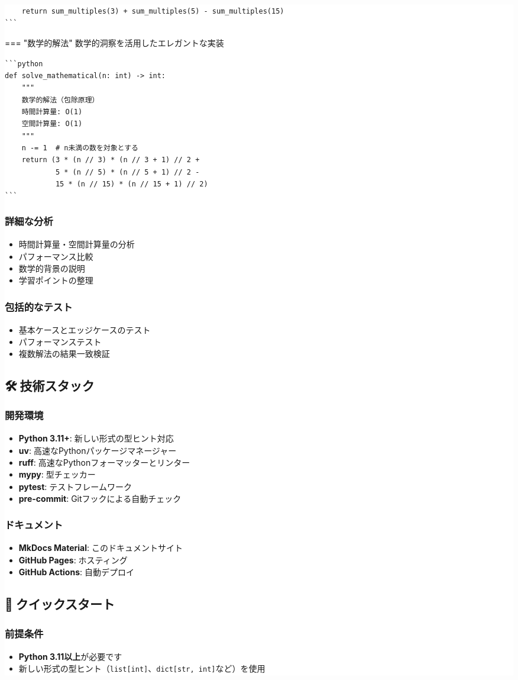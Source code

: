         return sum_multiples(3) + sum_multiples(5) - sum_multiples(15)
    ```

=== "数学的解法"
    数学的洞察を活用したエレガントな実装

    ```python
    def solve_mathematical(n: int) -> int:
        """
        数学的解法（包除原理）
        時間計算量: O(1)
        空間計算量: O(1)
        """
        n -= 1  # n未満の数を対象とする
        return (3 * (n // 3) * (n // 3 + 1) // 2 +
                5 * (n // 5) * (n // 5 + 1) // 2 -
                15 * (n // 15) * (n // 15 + 1) // 2)
    ```

### 詳細な分析
- 時間計算量・空間計算量の分析
- パフォーマンス比較
- 数学的背景の説明
- 学習ポイントの整理

### 包括的なテスト
- 基本ケースとエッジケースのテスト
- パフォーマンステスト
- 複数解法の結果一致検証

## 🛠️ 技術スタック

### 開発環境
- **Python 3.11+**: 新しい形式の型ヒント対応
- **uv**: 高速なPythonパッケージマネージャー
- **ruff**: 高速なPythonフォーマッターとリンター
- **mypy**: 型チェッカー
- **pytest**: テストフレームワーク
- **pre-commit**: Gitフックによる自動チェック

### ドキュメント
- **MkDocs Material**: このドキュメントサイト
- **GitHub Pages**: ホスティング
- **GitHub Actions**: 自動デプロイ

## 🚀 クイックスタート

### 前提条件
- **Python 3.11以上**が必要です
- 新しい形式の型ヒント（`list[int]`、`dict[str, int]`など）を使用
